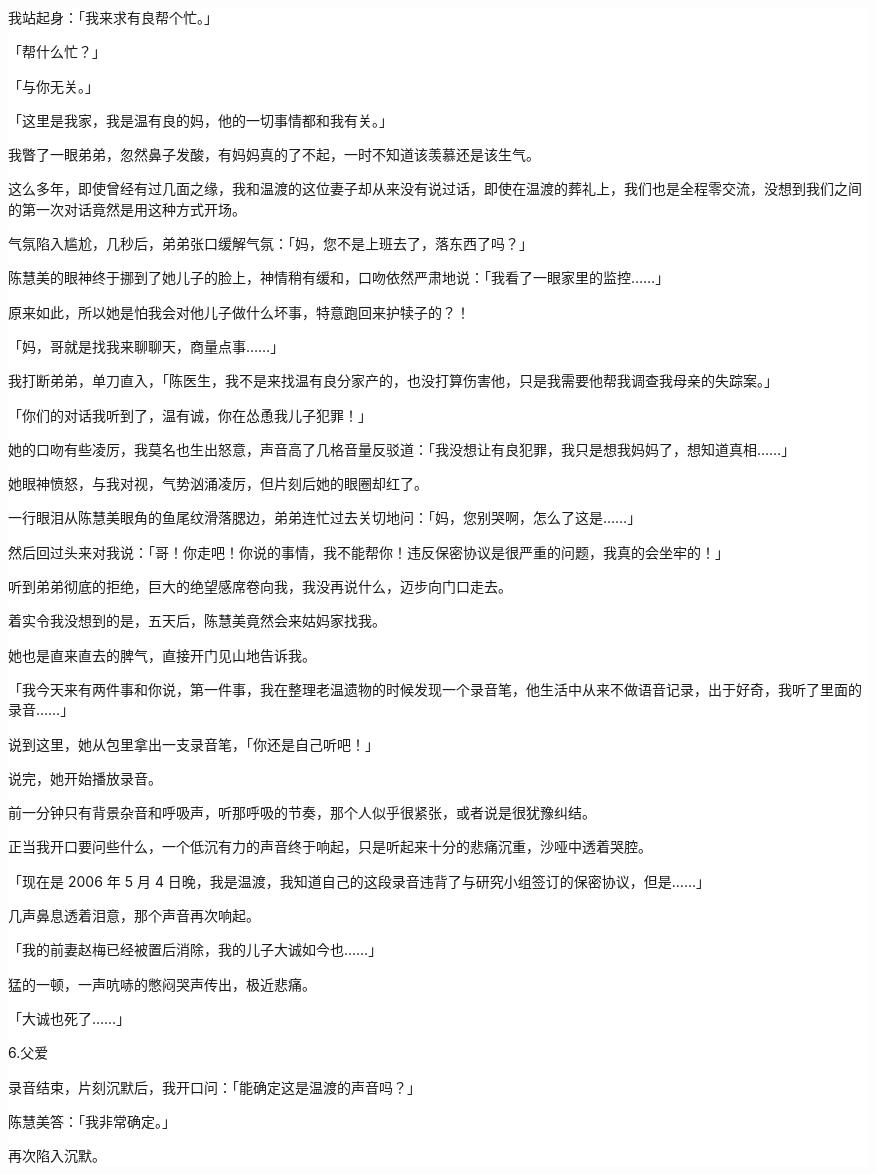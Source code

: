 我站起身：「我来求有良帮个忙。」

「帮什么忙？」

「与你无关。」

「这里是我家，我是温有良的妈，他的一切事情都和我有关。」

我瞥了一眼弟弟，忽然鼻子发酸，有妈妈真的了不起，一时不知道该羡慕还是该生气。

这么多年，即使曾经有过几面之缘，我和温渡的这位妻子却从来没有说过话，即使在温渡的葬礼上，我们也是全程零交流，没想到我们之间的第一次对话竟然是用这种方式开场。

气氛陷入尴尬，几秒后，弟弟张口缓解气氛：「妈，您不是上班去了，落东西了吗？」

陈慧美的眼神终于挪到了她儿子的脸上，神情稍有缓和，口吻依然严肃地说：「我看了一眼家里的监控……」

原来如此，所以她是怕我会对他儿子做什么坏事，特意跑回来护犊子的？！

「妈，哥就是找我来聊聊天，商量点事……」

我打断弟弟，单刀直入，「陈医生，我不是来找温有良分家产的，也没打算伤害他，只是我需要他帮我调查我母亲的失踪案。」

「你们的对话我听到了，温有诚，你在怂恿我儿子犯罪！」

她的口吻有些凌厉，我莫名也生出怒意，声音高了几格音量反驳道：「我没想让有良犯罪，我只是想我妈妈了，想知道真相……」

她眼神愤怒，与我对视，气势汹涌凌厉，但片刻后她的眼圈却红了。

一行眼泪从陈慧美眼角的鱼尾纹滑落腮边，弟弟连忙过去关切地问：「妈，您别哭啊，怎么了这是……」

然后回过头来对我说：「哥！你走吧！你说的事情，我不能帮你！违反保密协议是很严重的问题，我真的会坐牢的！」

听到弟弟彻底的拒绝，巨大的绝望感席卷向我，我没再说什么，迈步向门口走去。

着实令我没想到的是，五天后，陈慧美竟然会来姑妈家找我。

她也是直来直去的脾气，直接开门见山地告诉我。

「我今天来有两件事和你说，第一件事，我在整理老温遗物的时候发现一个录音笔，他生活中从来不做语音记录，出于好奇，我听了里面的录音……」

说到这里，她从包里拿出一支录音笔，「你还是自己听吧！」

说完，她开始播放录音。

前一分钟只有背景杂音和呼吸声，听那呼吸的节奏，那个人似乎很紧张，或者说是很犹豫纠结。

正当我开口要问些什么，一个低沉有力的声音终于响起，只是听起来十分的悲痛沉重，沙哑中透着哭腔。

「现在是 2006 年 5 月 4 日晚，我是温渡，我知道自己的这段录音违背了与研究小组签订的保密协议，但是……」

几声鼻息透着泪意，那个声音再次响起。

「我的前妻赵梅已经被置后消除，我的儿子大诚如今也……」

猛的一顿，一声吭哧的憋闷哭声传出，极近悲痛。

「大诚也死了……」

6.父爱

录音结束，片刻沉默后，我开口问：「能确定这是温渡的声音吗？」

陈慧美答：「我非常确定。」

再次陷入沉默。
